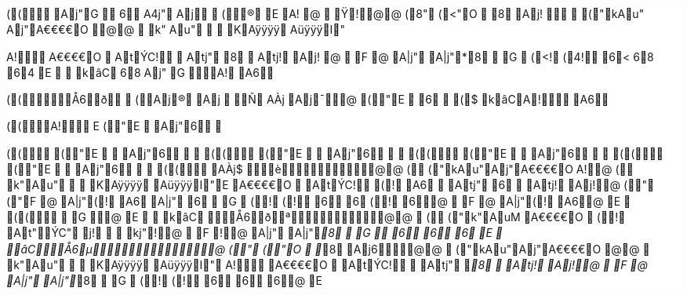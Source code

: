 ( (   	 Aj"G
    
6  A4j" 	Aj­   (® E
A !	@  	Ÿ!@@  (8"  (<"O
   8  Aj!
  ( "kAu"
Aj"A€€€€O
@@  k"
Au"   KAÿÿÿÿ 
AüÿÿÿI"

 A ! 
A€€€€O
 
AtÝC!  
Atj" 8   
Atj! Aj!
@  F
 @ A|j" A|j"* 8   G
   (<!  (4!   6<   
68   64 E
    kâC   
68 	Aj"	 G
  A ! A 6 
 
( (  Å6 ð    (Aj® Aj  Ñ  AÀ j Aj¯@ ("E
   6   ($ kâCA! A 6 
 
( (  A ! 
E
  
("E
 
 Aj"6 
  
 
( (   ("E
  Aj"6 
   ( (   ("E
  Aj"6 
   ( (   ("E
  Aj"6 
   ( (   ("E
  Aj"6 
   ( (   AÀ j$   è@@  (  ( "kAu"Aj"A€€€€O
 A !@  ( k"Au"   KAÿÿÿÿ AüÿÿÿI"E
  A€€€€O
 AtÝC! ( ! A 6   Atj" 6   Atj! Aj!@  ("  ( "F
 @ A|j"( ! A 6  A|j" 6   G
   (!  ( !   6   6   (!   6@  F
 @ A|j"( ! A 6 @ E
   ( (    G
 @ E
    kâC Å6 ð ª@@   (  ( "k"AuM
  A€€€€O
  (! At"ÝC" j!   kj"!@  F
  !@ A|j" A|j"* 8   G
    6   6   6  E
   âCÅ6 µ@  ("  ("O
   * 8    Aj6@@   ( "kAu"Aj"A€€€€O
 @@  k"Au"   KAÿÿÿÿ AüÿÿÿI"
 A ! A€€€€O
 AtÝC!  Atj" * 8   Atj! Aj!@  F
 @ A|j" A|j"* 8   G
   (!  ( !   6   6   6 @ E